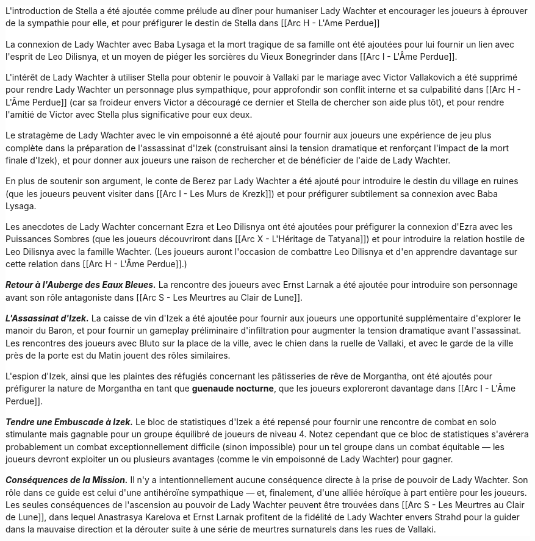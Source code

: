 L'introduction de Stella a été ajoutée comme prélude au dîner pour humaniser Lady Wachter et encourager les joueurs à éprouver de la sympathie pour elle, et pour préfigurer le destin de Stella dans [[Arc H - L'Ame Perdue]]

La connexion de Lady Wachter avec Baba Lysaga et la mort tragique de sa famille ont été ajoutées pour lui fournir un lien avec l'esprit de Leo Dilisnya, et un moyen de piéger les sorcières du Vieux Bonegrinder dans [[Arc I - L'Âme Perdue]].

L'intérêt de Lady Wachter à utiliser Stella pour obtenir le pouvoir à Vallaki par le mariage avec Victor Vallakovich a été supprimé pour rendre Lady Wachter un personnage plus sympathique, pour approfondir son conflit interne et sa culpabilité dans [[Arc H - L'Âme Perdue]] (car sa froideur envers Victor a découragé ce dernier et Stella de chercher son aide plus tôt), et pour rendre l'amitié de Victor avec Stella plus significative pour eux deux.

Le stratagème de Lady Wachter avec le vin empoisonné a été ajouté pour fournir aux joueurs une expérience de jeu plus complète dans la préparation de l'assassinat d'Izek (construisant ainsi la tension dramatique et renforçant l'impact de la mort finale d'Izek), et pour donner aux joueurs une raison de rechercher et de bénéficier de l'aide de Lady Wachter.

En plus de soutenir son argument, le conte de Berez par Lady Wachter a été ajouté pour introduire le destin du village en ruines (que les joueurs peuvent visiter dans [[Arc I - Les Murs de Krezk]]) et pour préfigurer subtilement sa connexion avec Baba Lysaga.

Les anecdotes de Lady Wachter concernant Ezra et Leo Dilisnya ont été ajoutées pour préfigurer la connexion d'Ezra avec les Puissances Sombres (que les joueurs découvriront dans [[Arc X - L'Héritage de Tatyana]]) et pour introduire la relation hostile de Leo Dilisnya avec la famille Wachter. (Les joueurs auront l'occasion de combattre Leo Dilisnya et d'en apprendre davantage sur cette relation dans [[Arc H - L'Âme Perdue]].)

**_Retour à l'Auberge des Eaux Bleues._** La rencontre des joueurs avec Ernst Larnak a été ajoutée pour introduire son personnage avant son rôle antagoniste dans [[Arc S - Les Meurtres au Clair de Lune]].

**_L'Assassinat d'Izek._** La caisse de vin d'Izek a été ajoutée pour fournir aux joueurs une opportunité supplémentaire d'explorer le manoir du Baron, et pour fournir un gameplay préliminaire d'infiltration pour augmenter la tension dramatique avant l'assassinat. Les rencontres des joueurs avec Bluto sur la place de la ville, avec le chien dans la ruelle de Vallaki, et avec le garde de la ville près de la porte est du Matin jouent des rôles similaires.

L'espion d'Izek, ainsi que les plaintes des réfugiés concernant les pâtisseries de rêve de Morgantha, ont été ajoutés pour préfigurer la nature de Morgantha en tant que **guenaude nocturne**, que les joueurs exploreront davantage dans [[Arc I - L'Âme Perdue]].

**_Tendre une Embuscade à Izek._** Le bloc de statistiques d'Izek a été repensé pour fournir une rencontre de combat en solo stimulante mais gagnable pour un groupe équilibré de joueurs de niveau 4. Notez cependant que ce bloc de statistiques s'avérera probablement un combat exceptionnellement difficile (sinon impossible) pour un tel groupe dans un combat équitable — les joueurs devront exploiter un ou plusieurs avantages (comme le vin empoisonné de Lady Wachter) pour gagner.

**_Conséquences de la Mission._** Il n'y a intentionnellement aucune conséquence directe à la prise de pouvoir de Lady Wachter. Son rôle dans ce guide est celui d'une antihéroïne sympathique — et, finalement, d'une alliée héroïque à part entière pour les joueurs. Les seules conséquences de l'ascension au pouvoir de Lady Wachter peuvent être trouvées dans [[Arc S - Les Meurtres au Clair de Lune]], dans lequel Anastrasya Karelova et Ernst Larnak profitent de la fidélité de Lady Wachter envers Strahd pour la guider dans la mauvaise direction et la dérouter suite à une série de meurtres surnaturels dans les rues de Vallaki.
